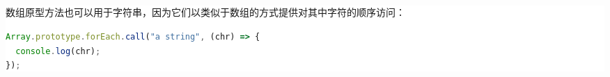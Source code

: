 

数组原型方法也可以用于字符串，因为它们以类似于数组的方式提供对其中字符的顺序访问：

```javascript
Array.prototype.forEach.call("a string", (chr) => {
  console.log(chr);
});
```


